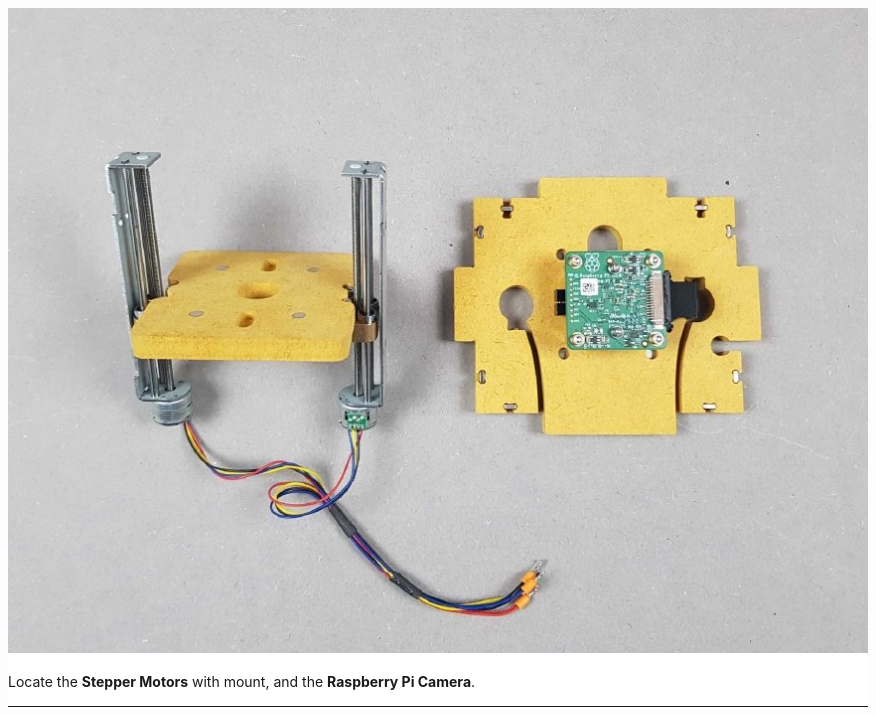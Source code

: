 ![planktoscope-assembly-136.jpg](images/planktoscope-assembly-136.jpg)

Locate the **Stepper Motors** with mount, and the **Raspberry Pi Camera**.

---
